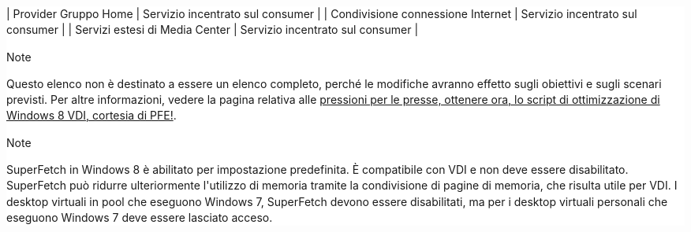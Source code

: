 | Provider Gruppo Home                          | Servizio incentrato sul consumer                                                                                                                                                                                  |
| Condivisione connessione Internet                  | Servizio incentrato sul consumer                                                                                                                                                                                  |
| Servizi estesi di Media Center               | Servizio incentrato sul consumer                                                                                                                                                                                  |
> [!NOTE]
> Questo elenco non è destinato a essere un elenco completo, perché le modifiche avranno effetto sugli obiettivi e sugli scenari previsti. Per altre informazioni, vedere la pagina relativa alle [pressioni per le presse, ottenere ora, lo script di ottimizzazione di Windows 8 VDI, cortesia di PFE!](http://blogs.technet.com/b/jeff_stokes/archive/2013/04/09/hot-off-the-presses-get-it-now-the-windows-8-vdi-optimization-script-courtesy-of-pfe.aspx).


> [!NOTE]
> SuperFetch in Windows 8 è abilitato per impostazione predefinita. È compatibile con VDI e non deve essere disabilitato. SuperFetch può ridurre ulteriormente l'utilizzo di memoria tramite la condivisione di pagine di memoria, che risulta utile per VDI. I desktop virtuali in pool che eseguono Windows 7, SuperFetch devono essere disabilitati, ma per i desktop virtuali personali che eseguono Windows 7 deve essere lasciato acceso.
